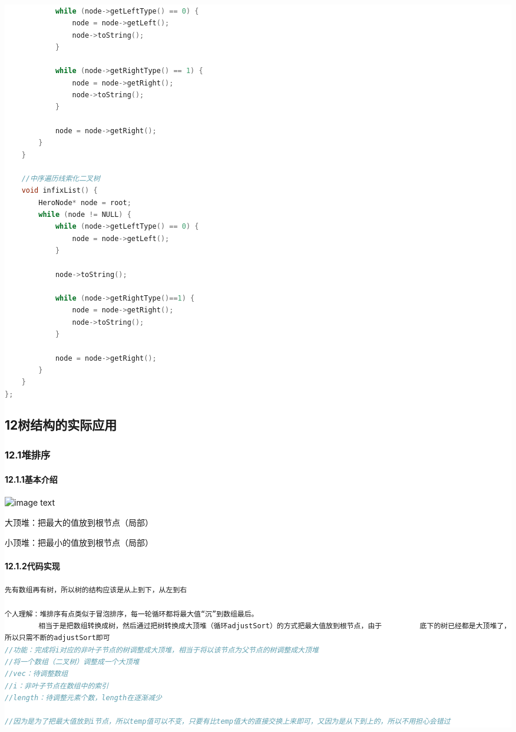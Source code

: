 ```c++
			while (node->getLeftType() == 0) {
				node = node->getLeft();
				node->toString();
			}

			while (node->getRightType() == 1) {
				node = node->getRight();
				node->toString();
			}

			node = node->getRight();
		}
	}

	//中序遍历线索化二叉树
	void infixList() {
		HeroNode* node = root;
		while (node != NULL) {
			while (node->getLeftType() == 0) {
				node = node->getLeft();
			}

			node->toString();

			while (node->getRightType()==1) {
				node = node->getRight();
				node->toString();
			}

			node = node->getRight();
		}
	}
};
```



## 12树结构的实际应用

### 12.1堆排序

#### 12.1.1基本介绍

![image text](https://github.com/Jomocool/Data_Structure_Algorithm/blob/main/DSA-img/81.png)

大顶堆：把最大的值放到根节点（局部）

小顶堆：把最小的值放到根节点（局部）

#### 12.1.2代码实现

```c++
先有数组再有树，所以树的结构应该是从上到下，从左到右

个人理解：堆排序有点类似于冒泡排序，每一轮循环都将最大值“沉”到数组最后。
        相当于是把数组转换成树，然后通过把树转换成大顶堆（循环adjustSort）的方式把最大值放到根节点，由于         底下的树已经都是大顶堆了，所以只需不断的adjustSort即可
//功能：完成将i对应的非叶子节点的树调整成大顶堆，相当于将以该节点为父节点的树调整成大顶堆
//将一个数组（二叉树）调整成一个大顶堆
//vec：待调整数组
//i：非叶子节点在数组中的索引
//length：待调整元素个数，length在逐渐减少

//因为是为了把最大值放到i节点，所以temp值可以不变，只要有比temp值大的直接交换上来即可，又因为是从下到上的，所以不用担心会错过
```